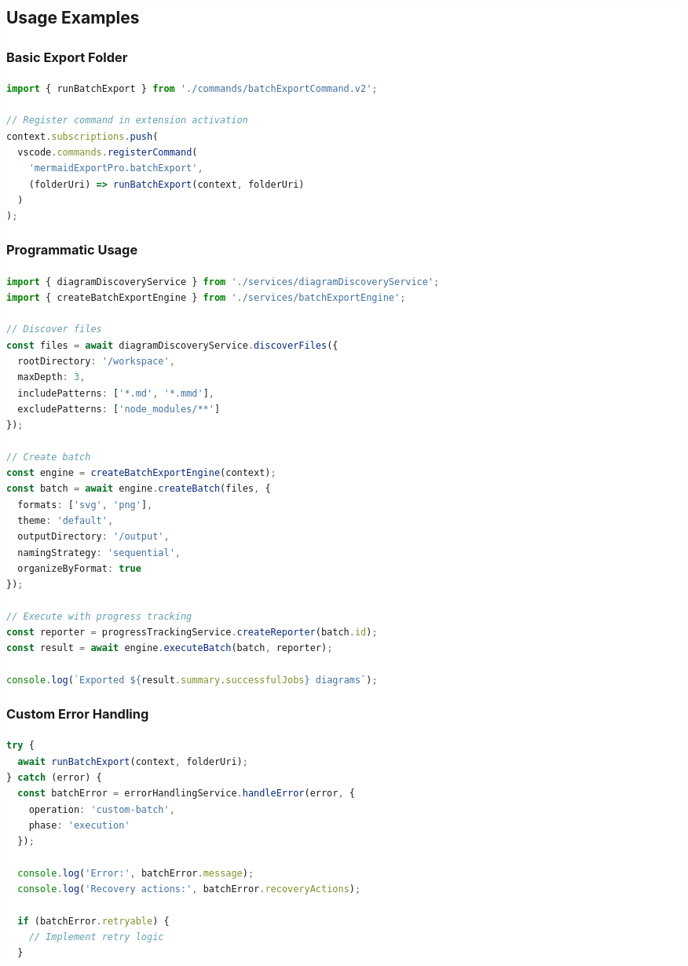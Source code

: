 ## Usage Examples

### Basic Export Folder

```typescript
import { runBatchExport } from './commands/batchExportCommand.v2';

// Register command in extension activation
context.subscriptions.push(
  vscode.commands.registerCommand(
    'mermaidExportPro.batchExport',
    (folderUri) => runBatchExport(context, folderUri)
  )
);
```

### Programmatic Usage

```typescript
import { diagramDiscoveryService } from './services/diagramDiscoveryService';
import { createBatchExportEngine } from './services/batchExportEngine';

// Discover files
const files = await diagramDiscoveryService.discoverFiles({
  rootDirectory: '/workspace',
  maxDepth: 3,
  includePatterns: ['*.md', '*.mmd'],
  excludePatterns: ['node_modules/**']
});

// Create batch
const engine = createBatchExportEngine(context);
const batch = await engine.createBatch(files, {
  formats: ['svg', 'png'],
  theme: 'default',
  outputDirectory: '/output',
  namingStrategy: 'sequential',
  organizeByFormat: true
});

// Execute with progress tracking
const reporter = progressTrackingService.createReporter(batch.id);
const result = await engine.executeBatch(batch, reporter);

console.log(`Exported ${result.summary.successfulJobs} diagrams`);
```

### Custom Error Handling

```typescript
try {
  await runBatchExport(context, folderUri);
} catch (error) {
  const batchError = errorHandlingService.handleError(error, {
    operation: 'custom-batch',
    phase: 'execution'
  });
  
  console.log('Error:', batchError.message);
  console.log('Recovery actions:', batchError.recoveryActions);
  
  if (batchError.retryable) {
    // Implement retry logic
  }
```